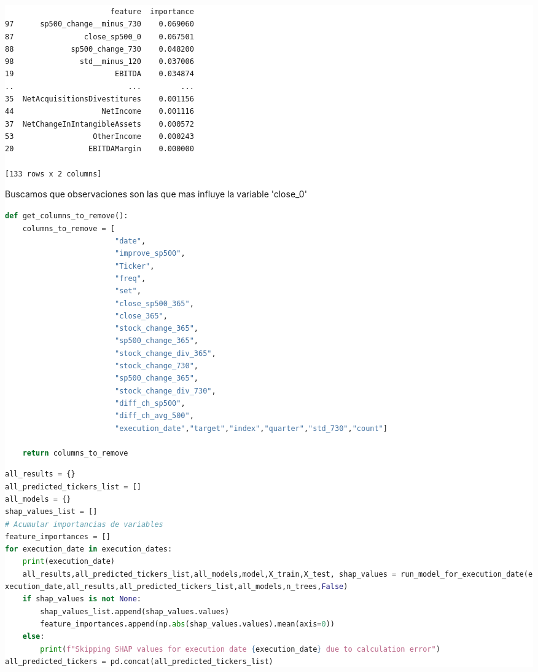                             feature  importance
    97      sp500_change__minus_730    0.069060
    87                close_sp500_0    0.067501
    88             sp500_change_730    0.048200
    98               std__minus_120    0.037006
    19                       EBITDA    0.034874
    ..                          ...         ...
    35  NetAcquisitionsDivestitures    0.001156
    44                    NetIncome    0.001116
    37  NetChangeInIntangibleAssets    0.000572
    53                  OtherIncome    0.000243
    20                 EBITDAMargin    0.000000
    
    [133 rows x 2 columns]


Buscamos que observaciones son las que mas influye la variable 'close_0'


```python
def get_columns_to_remove():
    columns_to_remove = [
                         "date",
                         "improve_sp500",
                         "Ticker",
                         "freq",
                         "set",
                         "close_sp500_365",
                         "close_365",
                         "stock_change_365",
                         "sp500_change_365",
                         "stock_change_div_365",
                         "stock_change_730",
                         "sp500_change_365",
                         "stock_change_div_730",
                         "diff_ch_sp500",
                         "diff_ch_avg_500",
                         "execution_date","target","index","quarter","std_730","count"]
        
    return columns_to_remove
```


```python
all_results = {}
all_predicted_tickers_list = []
all_models = {}
shap_values_list = []
# Acumular importancias de variables
feature_importances = []
for execution_date in execution_dates:
    print(execution_date)
    all_results,all_predicted_tickers_list,all_models,model,X_train,X_test, shap_values = run_model_for_execution_date(execution_date,all_results,all_predicted_tickers_list,all_models,n_trees,False)
    if shap_values is not None:
        shap_values_list.append(shap_values.values)
        feature_importances.append(np.abs(shap_values.values).mean(axis=0))
    else:
        print(f"Skipping SHAP values for execution date {execution_date} due to calculation error")
all_predicted_tickers = pd.concat(all_predicted_tickers_list) 
```
